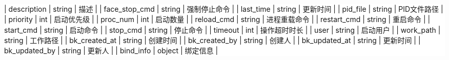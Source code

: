 | description          | string | 描述      |
| face_stop_cmd        | string | 强制停止命令  |
| last_time            | string | 更新时间    |
| pid_file             | string | PID文件路径 |
| priority             | int    | 启动优先级   |
| proc_num             | int    | 启动数量    |
| reload_cmd           | string | 进程重载命令  |
| restart_cmd          | string | 重启命令    |
| start_cmd            | string | 启动命令    |
| stop_cmd             | string | 停止命令    |
| timeout              | int    | 操作超时时长  |
| user                 | string | 启动用户    |
| work_path            | string | 工作路径    |
| bk_created_at        | string | 创建时间    |
| bk_created_by        | string | 创建人     |
| bk_updated_at        | string | 更新时间    |
| bk_updated_by        | string | 更新人     |
| bind_info            | object | 绑定信息    |
